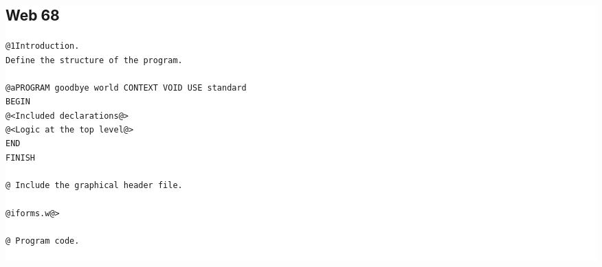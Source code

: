 

## Web 68


```web68
@1Introduction.
Define the structure of the program.

@aPROGRAM goodbye world CONTEXT VOID USE standard
BEGIN
@<Included declarations@>
@<Logic at the top level@>
END
FINISH

@ Include the graphical header file.

@iforms.w@>

@ Program code.

